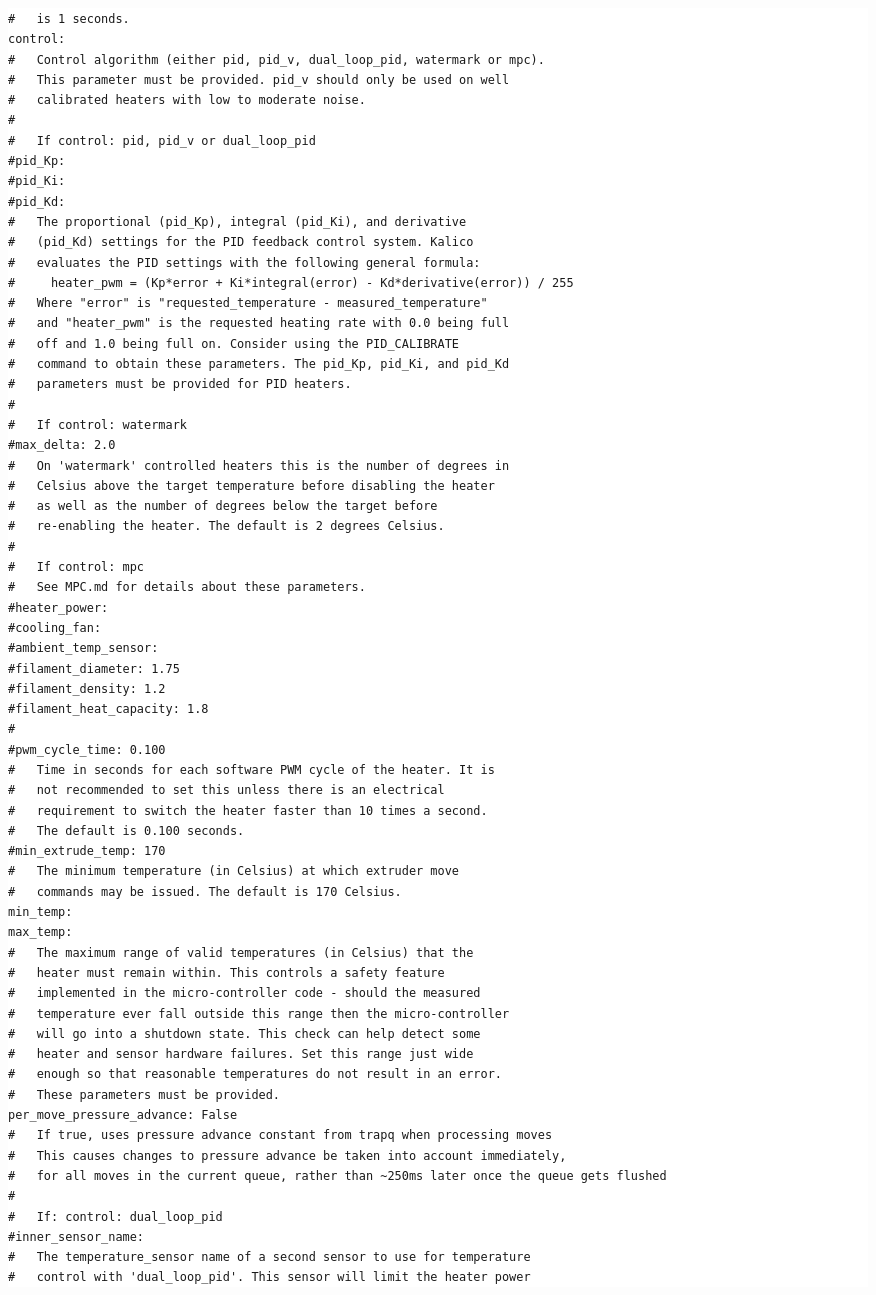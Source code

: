 ```
#   is 1 seconds.
control:
#   Control algorithm (either pid, pid_v, dual_loop_pid, watermark or mpc).
#   This parameter must be provided. pid_v should only be used on well
#   calibrated heaters with low to moderate noise.
#
#   If control: pid, pid_v or dual_loop_pid
#pid_Kp:
#pid_Ki:
#pid_Kd:
#   The proportional (pid_Kp), integral (pid_Ki), and derivative
#   (pid_Kd) settings for the PID feedback control system. Kalico
#   evaluates the PID settings with the following general formula:
#     heater_pwm = (Kp*error + Ki*integral(error) - Kd*derivative(error)) / 255
#   Where "error" is "requested_temperature - measured_temperature"
#   and "heater_pwm" is the requested heating rate with 0.0 being full
#   off and 1.0 being full on. Consider using the PID_CALIBRATE
#   command to obtain these parameters. The pid_Kp, pid_Ki, and pid_Kd
#   parameters must be provided for PID heaters.
#
#   If control: watermark
#max_delta: 2.0
#   On 'watermark' controlled heaters this is the number of degrees in
#   Celsius above the target temperature before disabling the heater
#   as well as the number of degrees below the target before
#   re-enabling the heater. The default is 2 degrees Celsius.
#
#   If control: mpc
#   See MPC.md for details about these parameters.
#heater_power:
#cooling_fan:
#ambient_temp_sensor:
#filament_diameter: 1.75
#filament_density: 1.2
#filament_heat_capacity: 1.8
#
#pwm_cycle_time: 0.100
#   Time in seconds for each software PWM cycle of the heater. It is
#   not recommended to set this unless there is an electrical
#   requirement to switch the heater faster than 10 times a second.
#   The default is 0.100 seconds.
#min_extrude_temp: 170
#   The minimum temperature (in Celsius) at which extruder move
#   commands may be issued. The default is 170 Celsius.
min_temp:
max_temp:
#   The maximum range of valid temperatures (in Celsius) that the
#   heater must remain within. This controls a safety feature
#   implemented in the micro-controller code - should the measured
#   temperature ever fall outside this range then the micro-controller
#   will go into a shutdown state. This check can help detect some
#   heater and sensor hardware failures. Set this range just wide
#   enough so that reasonable temperatures do not result in an error.
#   These parameters must be provided.
per_move_pressure_advance: False
#   If true, uses pressure advance constant from trapq when processing moves
#   This causes changes to pressure advance be taken into account immediately,
#   for all moves in the current queue, rather than ~250ms later once the queue gets flushed
#
#   If: control: dual_loop_pid
#inner_sensor_name:
#   The temperature_sensor name of a second sensor to use for temperature
#   control with 'dual_loop_pid'. This sensor will limit the heater power
```